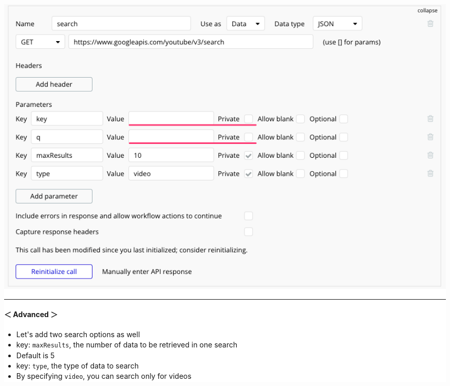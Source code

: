 ![bg right h:400px](images/2021-11-25-22-19-37.png)

---

#### ＜ Advanced ＞

- Let's add two search options as well
- key: `maxResults`, the number of data to be retrieved in one search
- Default is 5
- key: `type`, the type of data to search
- By specifying `video`, you can search only for videos
